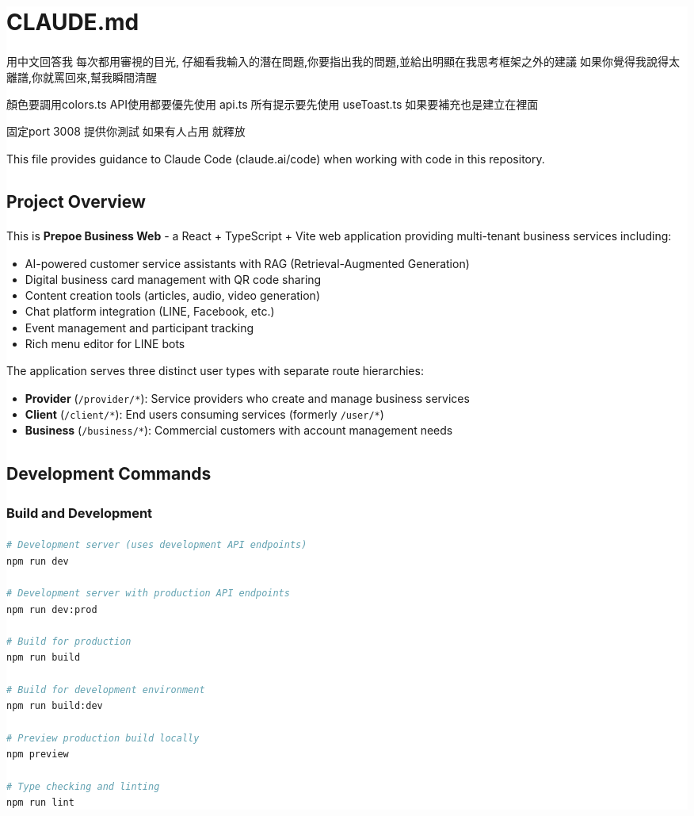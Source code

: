 # CLAUDE.md

用中文回答我
每次都用審視的目光, 仔細看我輸入的潛在問題,你要指出我的問題,並給出明顯在我思考框架之外的建議
如果你覺得我說得太離譜,你就罵回來,幫我瞬間清醒

顏色要調用colors.ts
API使用都要優先使用 api.ts 
所有提示要先使用 useToast.ts
如果要補充也是建立在裡面

固定port 3008 提供你測試 如果有人占用 就釋放

This file provides guidance to Claude Code (claude.ai/code) when working with code in this repository.

## Project Overview

This is **Prepoe Business Web** - a React + TypeScript + Vite web application providing multi-tenant business services including:
- AI-powered customer service assistants with RAG (Retrieval-Augmented Generation)
- Digital business card management with QR code sharing
- Content creation tools (articles, audio, video generation)
- Chat platform integration (LINE, Facebook, etc.)
- Event management and participant tracking
- Rich menu editor for LINE bots

The application serves three distinct user types with separate route hierarchies:
- **Provider** (`/provider/*`): Service providers who create and manage business services
- **Client** (`/client/*`): End users consuming services (formerly `/user/*`)
- **Business** (`/business/*`): Commercial customers with account management needs

## Development Commands

### Build and Development
```bash
# Development server (uses development API endpoints)
npm run dev

# Development server with production API endpoints
npm run dev:prod

# Build for production
npm run build

# Build for development environment
npm run build:dev

# Preview production build locally
npm preview

# Type checking and linting
npm run lint
```
